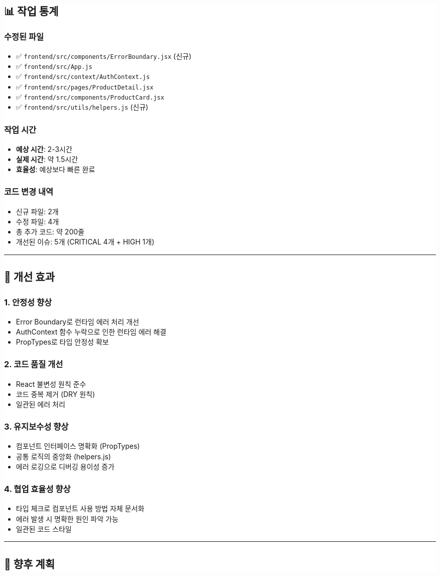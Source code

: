 
## 📊 작업 통계

### 수정된 파일
- ✅ `frontend/src/components/ErrorBoundary.jsx` (신규)
- ✅ `frontend/src/App.js`
- ✅ `frontend/src/context/AuthContext.js`
- ✅ `frontend/src/pages/ProductDetail.jsx`
- ✅ `frontend/src/components/ProductCard.jsx`
- ✅ `frontend/src/utils/helpers.js` (신규)

### 작업 시간
- **예상 시간**: 2-3시간
- **실제 시간**: 약 1.5시간
- **효율성**: 예상보다 빠른 완료

### 코드 변경 내역
- 신규 파일: 2개
- 수정 파일: 4개
- 총 추가 코드: 약 200줄
- 개선된 이슈: 5개 (CRITICAL 4개 + HIGH 1개)

---

## 🎯 개선 효과

### 1. 안정성 향상
- Error Boundary로 런타임 에러 처리 개선
- AuthContext 함수 누락으로 인한 런타임 에러 해결
- PropTypes로 타입 안정성 확보

### 2. 코드 품질 개선
- React 불변성 원칙 준수
- 코드 중복 제거 (DRY 원칙)
- 일관된 에러 처리

### 3. 유지보수성 향상
- 컴포넌트 인터페이스 명확화 (PropTypes)
- 공통 로직의 중앙화 (helpers.js)
- 에러 로깅으로 디버깅 용이성 증가

### 4. 협업 효율성 향상
- 타입 체크로 컴포넌트 사용 방법 자체 문서화
- 에러 발생 시 명확한 원인 파악 가능
- 일관된 코드 스타일

---

## 📅 향후 계획
